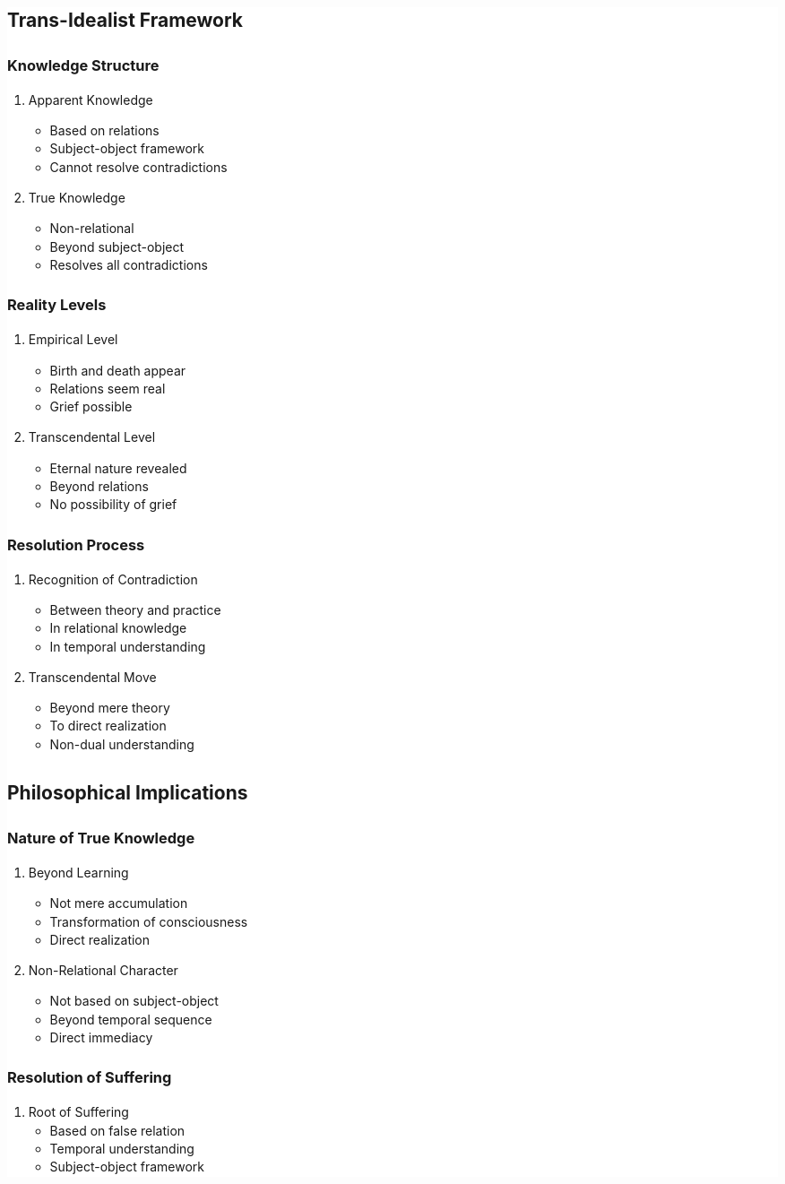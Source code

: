 ## Trans-Idealist Framework

### Knowledge Structure
1. Apparent Knowledge
   - Based on relations
   - Subject-object framework
   - Cannot resolve contradictions

2. True Knowledge
   - Non-relational
   - Beyond subject-object
   - Resolves all contradictions

### Reality Levels
1. Empirical Level
   - Birth and death appear
   - Relations seem real
   - Grief possible

2. Transcendental Level
   - Eternal nature revealed
   - Beyond relations
   - No possibility of grief

### Resolution Process
1. Recognition of Contradiction
   - Between theory and practice
   - In relational knowledge
   - In temporal understanding

2. Transcendental Move
   - Beyond mere theory
   - To direct realization
   - Non-dual understanding

## Philosophical Implications

### Nature of True Knowledge
1. Beyond Learning
   - Not mere accumulation
   - Transformation of consciousness
   - Direct realization

2. Non-Relational Character
   - Not based on subject-object
   - Beyond temporal sequence
   - Direct immediacy

### Resolution of Suffering
1. Root of Suffering
   - Based on false relation
   - Temporal understanding
   - Subject-object framework
